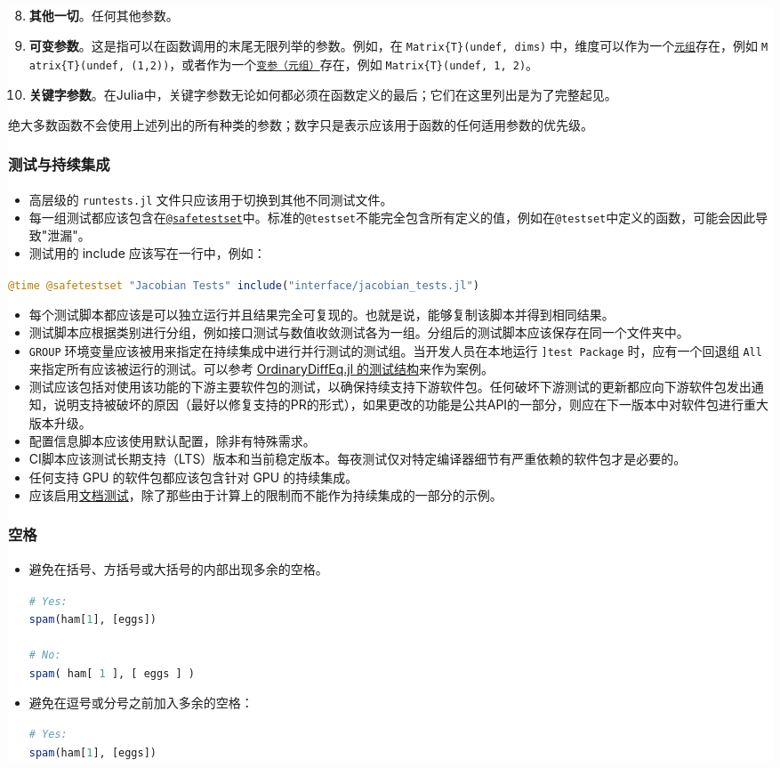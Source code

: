 8. **其他一切**。任何其他参数。

9. **可变参数**。这是指可以在函数调用的末尾无限列举的参数。例如，在 `Matrix{T}(undef, dims)` 中，维度可以作为一个[`元组`](https://docs.julialang.org/en/v1/base/base/#Core.Tuple)存在，例如 `Matrix{T}(undef, (1,2))`，或者作为一个[`变参（元组）`](https://docs.julialang.org/en/v1/base/base/#Core.Vararg)存在，例如 `Matrix{T}(undef, 1, 2)`。

10. **关键字参数**。在Julia中，关键字参数无论如何都必须在函数定义的最后；它们在这里列出是为了完整起见。

绝大多数函数不会使用上述列出的所有种类的参数；数字只是表示应该用于函数的任何适用参数的优先级。

### 测试与持续集成

- 高层级的 `runtests.jl` 文件只应该用于切换到其他不同测试文件。
- 每一组测试都应该包含在[`@safetestset`](https://github.com/YingboMa/SafeTestsets.jl)中。标准的`@testset`不能完全包含所有定义的值，例如在`@testset`中定义的函数，可能会因此导致"泄漏"。
- 测试用的 include 应该写在一行中，例如：

```julia
@time @safetestset "Jacobian Tests" include("interface/jacobian_tests.jl")
```

- 每个测试脚本都应该是可以独立运行并且结果完全可复现的。也就是说，能够复制该脚本并得到相同结果。
- 测试脚本应根据类别进行分组，例如接口测试与数值收敛测试各为一组。分组后的测试脚本应该保存在同一个文件夹中。
- `GROUP` 环境变量应该被用来指定在持续集成中进行并行测试的测试组。当开发人员在本地运行 `]test Package` 时，应有一个回退组 `All` 来指定所有应该被运行的测试。可以参考 [OrdinaryDiffEq.jl 的测试结构](https://github.com/SciML/OrdinaryDiffEq.jl/blob/v6.10.0/test/runtests.jl)来作为案例。
- 测试应该包括对使用该功能的下游主要软件包的测试，以确保持续支持下游软件包。任何破坏下游测试的更新都应向下游软件包发出通知，说明支持被破坏的原因（最好以修复支持的PR的形式），如果更改的功能是公共API的一部分，则应在下一版本中对软件包进行重大版本升级。
- 配置信息脚本应该使用默认配置，除非有特殊需求。
- CI脚本应该测试长期支持（LTS）版本和当前稳定版本。每夜测试仅对特定编译器细节有严重依赖的软件包才是必要的。
- 任何支持 GPU 的软件包都应该包含针对 GPU 的持续集成。
- 应该启用[文档测试](https://juliadocs.github.io/Documenter.jl/stable/man/doctests/)，除了那些由于计算上的限制而不能作为持续集成的一部分的示例。

### 空格

- 避免在括号、方括号或大括号的内部出现多余的空格。

    ```julia
    # Yes:
    spam(ham[1], [eggs])

    # No:
    spam( ham[ 1 ], [ eggs ] )
    ```

- 避免在逗号或分号之前加入多余的空格：

    ```julia
    # Yes:
    spam(ham[1], [eggs])
